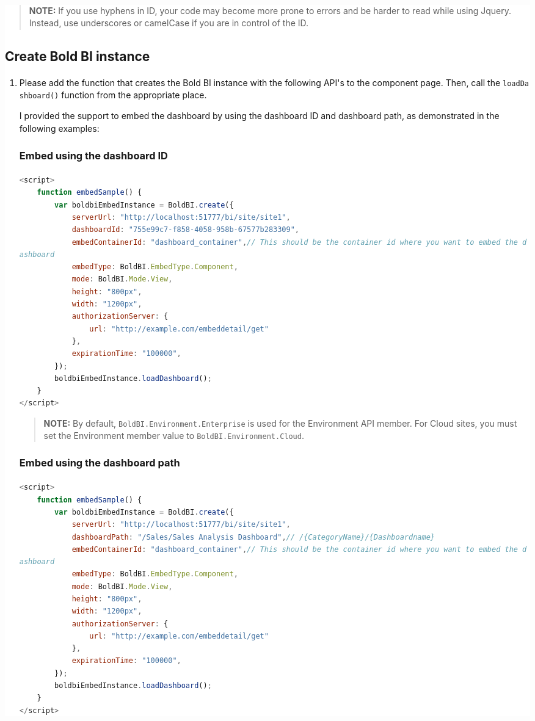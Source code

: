 >**NOTE:** If you use hyphens in ID, your code may become more prone to errors and be harder to read while using Jquery. Instead, use underscores or camelCase if you are in control of the ID.

## Create Bold BI instance

1. Please add the function that creates the Bold BI instance with the following API's to the component page. Then, call the `loadDashboard()` function from the appropriate place.

	I provided the support to embed the dashboard by using the dashboard ID and dashboard path, as demonstrated in the following examples:

	### Embed using the dashboard ID

	```js
    <script>
        function embedSample() {
            var boldbiEmbedInstance = BoldBI.create({
                serverUrl: "http://localhost:51777/bi/site/site1",
                dashboardId: "755e99c7-f858-4058-958b-67577b283309",                
                embedContainerId: "dashboard_container",// This should be the container id where you want to embed the dashboard
                embedType: BoldBI.EmbedType.Component,
                mode: BoldBI.Mode.View,
                height: "800px",
                width: "1200px",
                authorizationServer: {
                    url: "http://example.com/embeddetail/get"
                },
                expirationTime: "100000",
            });
            boldbiEmbedInstance.loadDashboard();
        }
	</script>
	```  

    > **NOTE:** By default, `BoldBI.Environment.Enterprise` is used for the Environment API member. For Cloud sites, you must set the Environment member value to `BoldBI.Environment.Cloud`.

	### Embed using the dashboard path

	```js
    <script>
        function embedSample() {
            var boldbiEmbedInstance = BoldBI.create({
                serverUrl: "http://localhost:51777/bi/site/site1",
                dashboardPath: "/Sales/Sales Analysis Dashboard",// /{CategoryName}/{Dashboardname}
                embedContainerId: "dashboard_container",// This should be the container id where you want to embed the dashboard
                embedType: BoldBI.EmbedType.Component,
                mode: BoldBI.Mode.View,
                height: "800px",
                width: "1200px",
                authorizationServer: {
                    url: "http://example.com/embeddetail/get"
                },
                expirationTime: "100000",
            });
            boldbiEmbedInstance.loadDashboard();
        }
    </script>
	```  
